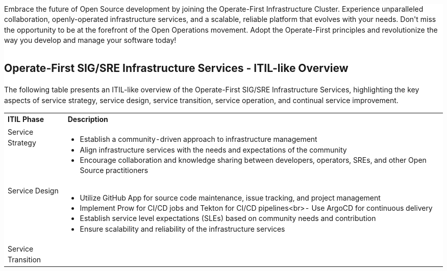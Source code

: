 Embrace the future of Open Source development by joining the Operate-First Infrastructure Cluster. Experience unparalleled collaboration, openly-operated infrastructure services, and a scalable, reliable platform that evolves with your needs. Don't miss the opportunity to be at the forefront of the Open Operations movement. Adopt the Operate-First principles and revolutionize the way you develop and manage your software today!

## Operate-First SIG/SRE Infrastructure Services - ITIL-like Overview

The following table presents an ITIL-like overview of the Operate-First SIG/SRE Infrastructure Services, highlighting the key aspects of service strategy, service design, service transition, service operation, and continual service improvement.

<table>
  <tr>
   <td><strong>ITIL Phase </strong>
   </td>
   <td><strong>Description</strong>
   </td>
  </tr>
  <tr>
   <td>Service Strategy
   </td>
   <td>
<ul>

<li>Establish a community-driven approach to infrastructure management

<li>Align infrastructure services with the needs and expectations of the community

<li>Encourage collaboration and knowledge sharing between developers, operators, SREs, and other Open Source practitioners
</li>
</ul>
   </td>
  </tr>
  <tr>
   <td>Service Design
   </td>
   <td>
<ul>

<li>Utilize GitHub App for source code maintenance, issue tracking, and project management

<li>Implement Prow for CI/CD jobs and Tekton for CI/CD pipelines&lt;br>- Use ArgoCD for continuous delivery

<li>Establish service level expectations (SLEs) based on community needs and contribution

<li>Ensure scalability and reliability of the infrastructure services
</li>
</ul>
   </td>
  </tr>
  <tr>
   <td>Service Transition
   </td>
   <td>
<ul>
